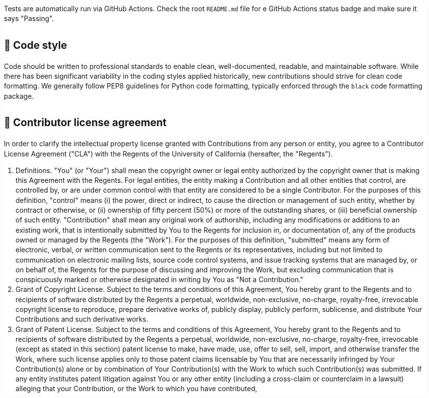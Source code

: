 Tests are automatically run via GitHub Actions. Check the root
`README.md` file for e GitHub Actions status badge and make sure it
says "Passing".

## 🎨 Code style

Code should be written to professional standards to enable clean,
well-documented, readable, and maintainable software. While there has
been significant variability in the coding styles applied historically,
new contributions should strive for clean code formatting. We generally
follow PEP8 guidelines for Python code formatting, typically enforced
through the `black` code formatting package.

## 📄 Contributor license agreement

In order to clarify the intellectual property license granted with
Contributions from any person or entity, you agree to a Contributor
License Agreement ("CLA") with the Regents of the University of
California (hereafter, the "Regents").

1. Definitions.
   "You" (or "Your") shall mean the copyright owner or legal entity
   authorized by the copyright owner that is making this Agreement
   with the Regents. For legal entities, the entity making a
   Contribution and all other entities that control, are controlled
   by, or are under common control with that entity are considered to
   be a single Contributor. For the purposes of this definition,
   "control" means (i) the power, direct or indirect, to cause the
   direction or management of such entity, whether by contract or
   otherwise, or (ii) ownership of fifty percent (50%) or more of the
   outstanding shares, or (iii) beneficial ownership of such entity.
   "Contribution" shall mean any original work of authorship,
   including any modifications or additions to an existing work, that
   is intentionally submitted by You to the Regents for inclusion
   in, or documentation of, any of the products owned or managed by
   the Regents (the "Work"). For the purposes of this definition,
   "submitted" means any form of electronic, verbal, or written
   communication sent to the Regents or its representatives,
   including but not limited to communication on electronic mailing
   lists, source code control systems, and issue tracking systems that
   are managed by, or on behalf of, the Regents for the purpose of
   discussing and improving the Work, but excluding communication that
   is conspicuously marked or otherwise designated in writing by You
   as "Not a Contribution."
2. Grant of Copyright License. Subject to the terms and conditions of
   this Agreement, You hereby grant to the Regents and to
   recipients of software distributed by the Regents a perpetual,
   worldwide, non-exclusive, no-charge, royalty-free, irrevocable
   copyright license to reproduce, prepare derivative works of,
   publicly display, publicly perform, sublicense, and distribute Your
   Contributions and such derivative works.
3. Grant of Patent License. Subject to the terms and conditions of
   this Agreement, You hereby grant to the Regents and to
   recipients of software distributed by the Regents a perpetual,
   worldwide, non-exclusive, no-charge, royalty-free, irrevocable
   (except as stated in this section) patent license to make, have
   made, use, offer to sell, sell, import, and otherwise transfer the
   Work, where such license applies only to those patent claims
   licensable by You that are necessarily infringed by Your
   Contribution(s) alone or by combination of Your Contribution(s)
   with the Work to which such Contribution(s) was submitted. If any
   entity institutes patent litigation against You or any other entity
   (including a cross-claim or counterclaim in a lawsuit) alleging
   that your Contribution, or the Work to which you have contributed,